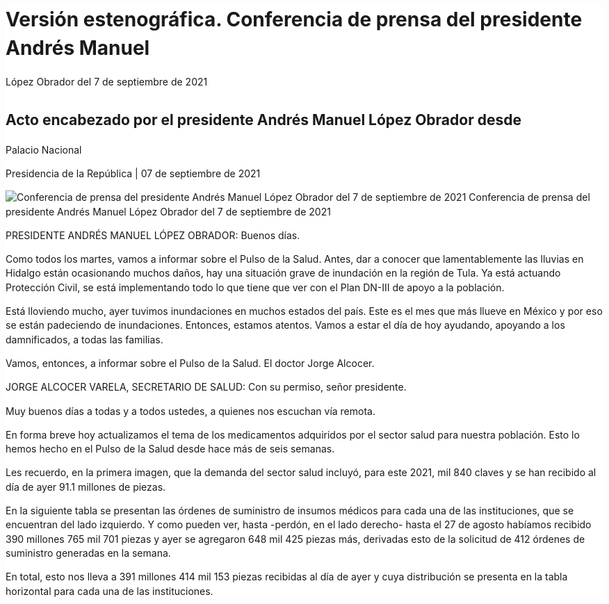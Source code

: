 #  Versión estenográfica. Conferencia de prensa del presidente Andrés Manuel
López Obrador del 7 de septiembre de 2021

##  Acto encabezado por el presidente Andrés Manuel López Obrador desde
Palacio Nacional

Presidencia de la República | 07 de septiembre de 2021 

![Conferencia de prensa del presidente Andrés Manuel López Obrador del 7 de
septiembre de
2021](https://www.gob.mx/cms/uploads/article/main_image/112854/WhatsApp_Image_2021-09-07_at_08.42.42.jpeg)
Conferencia de prensa del presidente Andrés Manuel López Obrador del 7 de
septiembre de 2021

PRESIDENTE ANDRÉS MANUEL LÓPEZ OBRADOR: Buenos días.

Como todos los martes, vamos a informar sobre el Pulso de la Salud. Antes, dar
a conocer que lamentablemente las lluvias en Hidalgo están ocasionando muchos
daños, hay una situación grave de inundación en la región de Tula. Ya está
actuando Protección Civil, se está implementando todo lo que tiene que ver con
el Plan DN-III de apoyo a la población.

Está lloviendo mucho, ayer tuvimos inundaciones en muchos estados del país.
Este es el mes que más llueve en México y por eso se están padeciendo de
inundaciones. Entonces, estamos atentos. Vamos a estar el día de hoy ayudando,
apoyando a los damnificados, a todas las familias.

Vamos, entonces, a informar sobre el Pulso de la Salud. El doctor Jorge
Alcocer.

JORGE ALCOCER VARELA, SECRETARIO DE SALUD: Con su permiso, señor presidente.

Muy buenos días a todas y a todos ustedes, a quienes nos escuchan vía remota.

En forma breve hoy actualizamos el tema de los medicamentos adquiridos por el
sector salud para nuestra población. Esto lo hemos hecho en el Pulso de la
Salud desde hace más de seis semanas.

Les recuerdo, en la primera imagen, que la demanda del sector salud incluyó,
para este 2021, mil 840 claves y se han recibido al día de ayer 91.1 millones
de piezas.

En la siguiente tabla se presentan las órdenes de suministro de insumos
médicos para cada una de las instituciones, que se encuentran del lado
izquierdo. Y como pueden ver, hasta -perdón, en el lado derecho- hasta el 27
de agosto habíamos recibido 390 millones 765 mil 701 piezas y ayer se
agregaron 648 mil 425 piezas más, derivadas esto de la solicitud de 412
órdenes de suministro generadas en la semana.

En total, esto nos lleva a 391 millones 414 mil 153 piezas recibidas al día de
ayer y cuya distribución se presenta en la tabla horizontal para cada una de
las instituciones.
